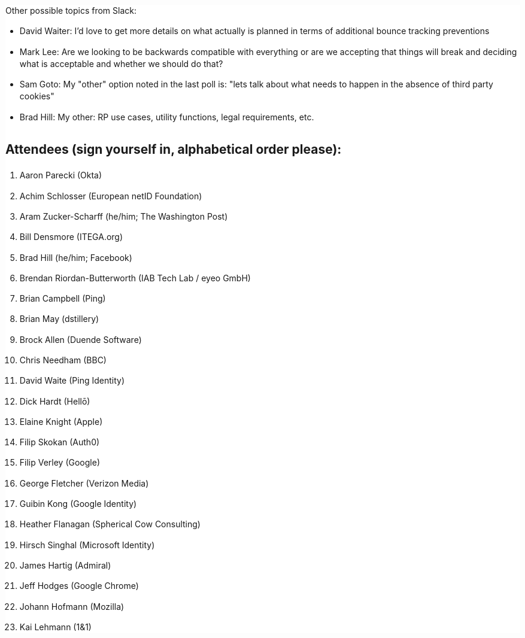 Other possible topics from Slack:

-   David Waiter: I’d love to get more details on what actually is planned in terms of additional bounce tracking preventions

-   Mark Lee: Are we looking to be backwards compatible with everything or are we accepting that things will break and deciding what is acceptable and whether we should do that?

-   Sam Goto: My "other" option noted in the last poll is: "lets talk about what needs to happen in the absence of third party cookies"

-   Brad Hill: My other: RP use cases, utility functions, legal requirements, etc.



 

Attendees (sign yourself in, alphabetical order please): 
--------------------------------------------------------

1.  Aaron Parecki (Okta)

2.  Achim Schlosser (European netID Foundation)

3.  Aram Zucker-Scharff (he/him; The Washington Post)

4.  Bill Densmore (ITEGA.org)

5.  Brad Hill (he/him; Facebook)

6.  Brendan Riordan-Butterworth (IAB Tech Lab / eyeo GmbH)

7.  Brian Campbell (Ping)

8.  Brian May (dstillery)

9.  Brock Allen (Duende Software)

10. Chris Needham (BBC)

11. David Waite (Ping Identity)

12. Dick Hardt (Hellō)

13. Elaine Knight (Apple)

14. Filip Skokan (Auth0)

15. Filip Verley (Google)

16. George Fletcher (Verizon Media)

17. Guibin Kong (Google Identity)

18. Heather Flanagan (Spherical Cow Consulting)

19. Hirsch Singhal (Microsoft Identity)

20. James Hartig (Admiral)

21. Jeff Hodges (Google Chrome)

22. Johann Hofmann (Mozilla)

23. Kai Lehmann (1&1)
